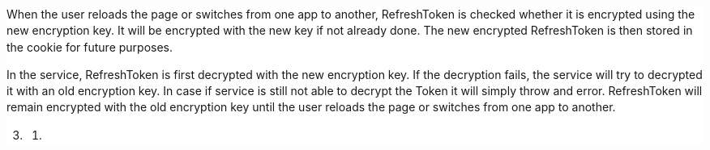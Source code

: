 When the user reloads the page or switches from one app to another,
RefreshToken is checked whether it is encrypted using the new encryption
key. It will be encrypted with the new key if not already done. The new
encrypted RefreshToken is then stored in the cookie for future purposes.

In the service, RefreshToken is first decrypted with the new encryption
key. If the decryption fails, the service will try to decrypted it with
an old encryption key. In case if service is still not able to decrypt
the Token it will simply throw and error. RefreshToken will remain
encrypted with the old encryption key until the user reloads the page or
switches from one app to another.

3.  <span id="_Toc414964027" class="anchor"><span id="_Toc414964374"
    class="anchor"><span id="_Toc415564110" class="anchor"><span
    id="_Toc415568160" class="anchor"><span id="_Toc415575747"
    class="anchor"><span id="_Toc415576306" class="anchor"><span
    id="_Toc415663013" class="anchor"><span id="_Toc418066951"
    class="anchor"><span id="_Toc418066985" class="anchor"><span
    id="_Toc418067019" class="anchor"><span id="_Toc418067053"
    class="anchor"><span id="_Toc418067087" class="anchor"><span
    id="_Toc418067120" class="anchor"><span id="_Toc419211936"
    class="anchor"><span id="_Toc419211968" class="anchor"><span
    id="_Toc419212000" class="anchor"><span id="_Toc419386181"
    class="anchor"><span id="_Toc419728024" class="anchor"><span
    id="_Toc419728258" class="anchor"><span id="_Toc437877264"
    class="anchor"><span id="_Toc437897892" class="anchor"><span
    id="_Toc437897938" class="anchor"><span id="_Toc437898201"
    class="anchor"><span id="_Toc437899647" class="anchor"><span
    id="_Toc437950324" class="anchor"><span id="_Toc437951112"
    class="anchor"><span id="_Toc438050913" class="anchor"><span
    id="_Toc438063010"
    class="anchor"></span></span></span></span></span></span></span></span></span></span></span></span></span></span></span></span></span></span></span></span></span></span></span></span></span></span></span></span>

    1.  <span id="_Toc415564111" class="anchor"><span id="_Toc415568161"
        class="anchor"><span id="_Toc415575748" class="anchor"><span
        id="_Toc415576307" class="anchor"><span id="_Toc415663014"
        class="anchor"><span id="_Toc418066952" class="anchor"><span
        id="_Toc418066986" class="anchor"><span id="_Toc418067020"
        class="anchor"><span id="_Toc418067054" class="anchor"><span
        id="_Toc418067088" class="anchor"><span id="_Toc418067121"
        class="anchor"><span id="_Toc419211937" class="anchor"><span
        id="_Toc419211969" class="anchor"><span id="_Toc419212001"
        class="anchor"><span id="_Toc419386182" class="anchor"><span
        id="_Toc419728025" class="anchor"><span id="_Toc419728259"
        class="anchor"><span id="_Toc437877265" class="anchor"><span
        id="_Toc437897893" class="anchor"><span id="_Toc437897939"
        class="anchor"><span id="_Toc437898202" class="anchor"><span
        id="_Toc437899648" class="anchor"><span id="_Toc437950325"
        class="anchor"><span id="_Toc437951113" class="anchor"><span
        id="_Toc438050914" class="anchor"><span id="_Toc438063011"
        class="anchor"></span></span></span></span></span></span></span></span></span></span></span></span></span></span></span></span></span></span></span></span></span></span></span></span></span></span>
